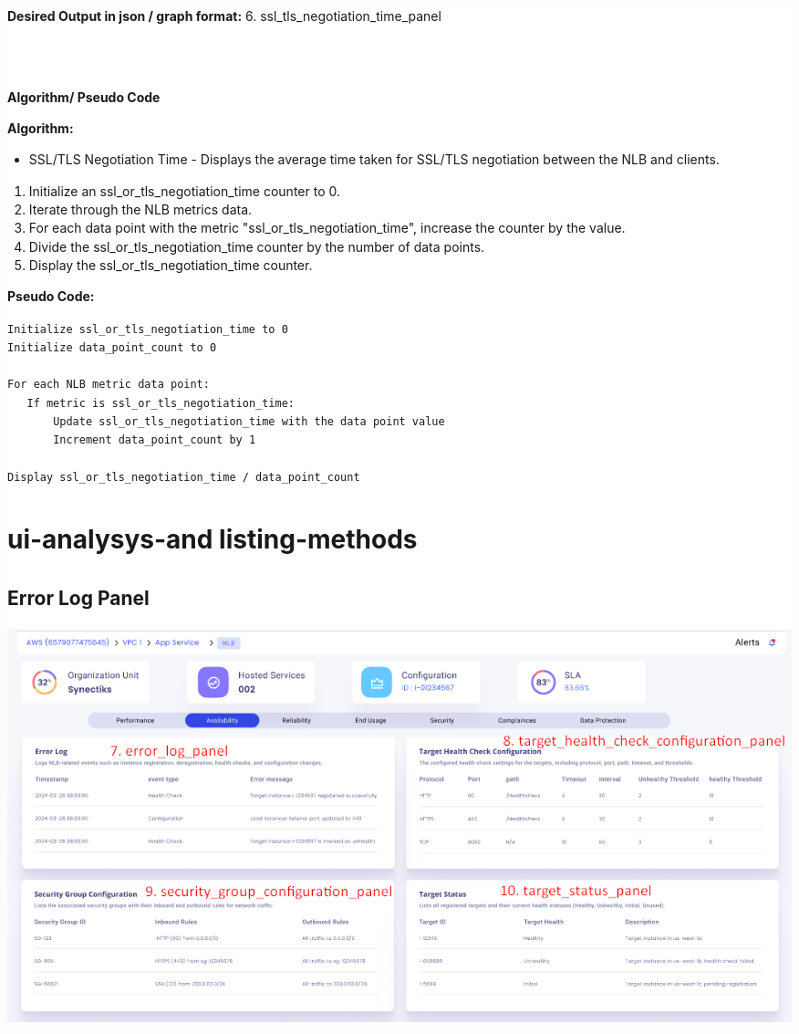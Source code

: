 
**Desired Output in json / graph format:**
6. ssl_tls_negotiation_time_panel
```json




```

**Algorithm/ Pseudo Code**

**Algorithm:** 
- SSL/TLS Negotiation Time - Displays the average time taken for SSL/TLS negotiation between the NLB and clients.

1. Initialize an ssl_or_tls_negotiation_time counter to 0.
2. Iterate through the NLB metrics data.
3. For each data point with the metric "ssl_or_tls_negotiation_time", increase the counter by the value.
4. Divide the ssl_or_tls_negotiation_time counter by the number of data points.
5. Display the ssl_or_tls_negotiation_time counter.

 **Pseudo Code:** 
 ```
Initialize ssl_or_tls_negotiation_time to 0
Initialize data_point_count to 0

For each NLB metric data point:
    If metric is ssl_or_tls_negotiation_time:
        Update ssl_or_tls_negotiation_time with the data point value
        Increment data_point_count by 1

Display ssl_or_tls_negotiation_time / data_point_count
```
# ui-analysys-and listing-methods
## Error Log Panel

![Alt text](nlb_screen2.png)
